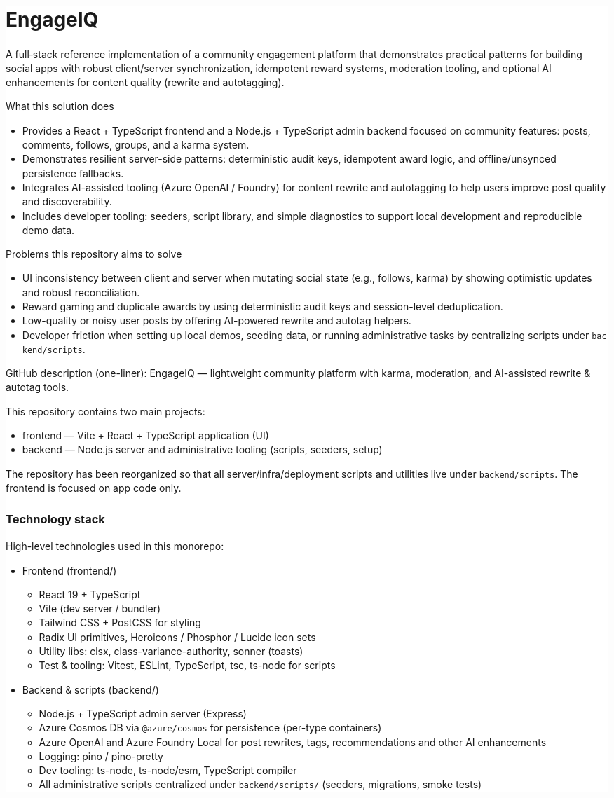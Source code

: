 # EngageIQ 

A full‑stack reference implementation of a community engagement platform that demonstrates practical patterns for building social apps with robust client/server synchronization, idempotent reward systems, moderation tooling, and optional AI enhancements for content quality (rewrite and autotagging).

What this solution does

- Provides a React + TypeScript frontend and a Node.js + TypeScript admin backend focused on community features: posts, comments, follows, groups, and a karma system.
- Demonstrates resilient server-side patterns: deterministic audit keys, idempotent award logic, and offline/unsynced persistence fallbacks.
- Integrates AI-assisted tooling (Azure OpenAI / Foundry) for content rewrite and autotagging to help users improve post quality and discoverability.
- Includes developer tooling: seeders, script library, and simple diagnostics to support local development and reproducible demo data.

Problems this repository aims to solve

- UI inconsistency between client and server when mutating social state (e.g., follows, karma) by showing optimistic updates and robust reconciliation.
- Reward gaming and duplicate awards by using deterministic audit keys and session-level deduplication.
- Low-quality or noisy user posts by offering AI-powered rewrite and autotag helpers.
- Developer friction when setting up local demos, seeding data, or running administrative tasks by centralizing scripts under `backend/scripts`.

GitHub description (one-liner):
EngageIQ — lightweight community platform with karma, moderation, and AI-assisted rewrite & autotag tools.

This repository contains two main projects:

- frontend — Vite + React + TypeScript application (UI)
- backend — Node.js server and administrative tooling (scripts, seeders, setup)

The repository has been reorganized so that all server/infra/deployment scripts and utilities live under `backend/scripts`. The frontend is focused on app code only.

### Technology stack

High-level technologies used in this monorepo:

- Frontend (frontend/)
  - React 19 + TypeScript
  - Vite (dev server / bundler)
  - Tailwind CSS + PostCSS for styling
  - Radix UI primitives, Heroicons / Phosphor / Lucide icon sets
  - Utility libs: clsx, class-variance-authority, sonner (toasts)
  - Test & tooling: Vitest, ESLint, TypeScript, tsc, ts-node for scripts

- Backend & scripts (backend/)
  - Node.js + TypeScript admin server (Express)
  - Azure Cosmos DB via `@azure/cosmos` for persistence (per-type containers)
  - Azure OpenAI and Azure Foundry Local for post rewrites, tags, recommendations and other AI enhancements 
  - Logging: pino / pino-pretty
  - Dev tooling: ts-node, ts-node/esm, TypeScript compiler
  - All administrative scripts centralized under `backend/scripts/` (seeders, migrations, smoke tests)
